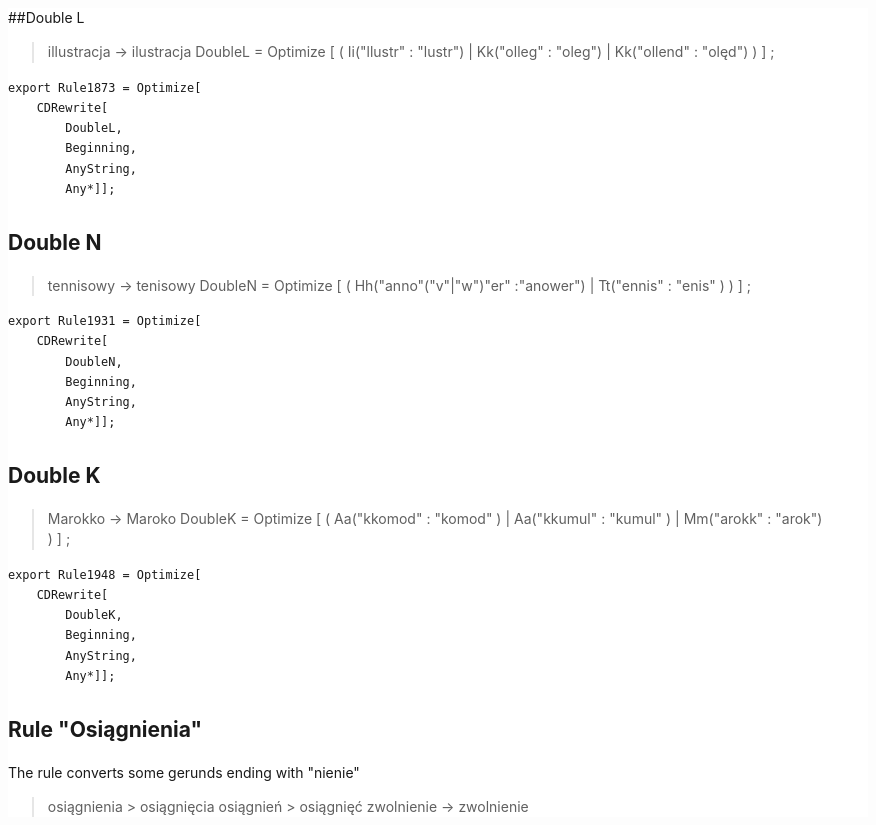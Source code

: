 ##Double L
> illustracja -> ilustracja 
    DoubleL = Optimize   [ (
                                 Ii("llustr" : "lustr") |
                                 Kk("olleg" : "oleg") |
                                 Kk("ollend" : "olęd") 
                           )
                         ] ;

    export Rule1873 = Optimize[
        CDRewrite[
            DoubleL,
            Beginning,
            AnyString,
            Any*]];

## Double N
> tennisowy -> tenisowy 
    DoubleN = Optimize [ (
                                 Hh("anno"("v"|"w")"er" :"anower") |
                                 Tt("ennis" : "enis" )
                         )
                       ] ;

    export Rule1931 = Optimize[
        CDRewrite[
            DoubleN,
            Beginning,
            AnyString,
            Any*]];

## Double K
> Marokko -> Maroko
    DoubleK = Optimize   [ (
                                 Aa("kkomod" : "komod" ) |
                                 Aa("kkumul" : "kumul" ) |
                                 Mm("arokk" : "arok")   
                           )
                         ] ;

    export Rule1948 = Optimize[
        CDRewrite[
            DoubleK,
            Beginning,
            AnyString,
            Any*]];

## Rule "Osiągnienia"
The rule converts some gerunds ending with "nienie"

> osiągnienia > osiągnięcia
> osiągnień > osiągnięć
> zwolnienie -> zwolnienie
